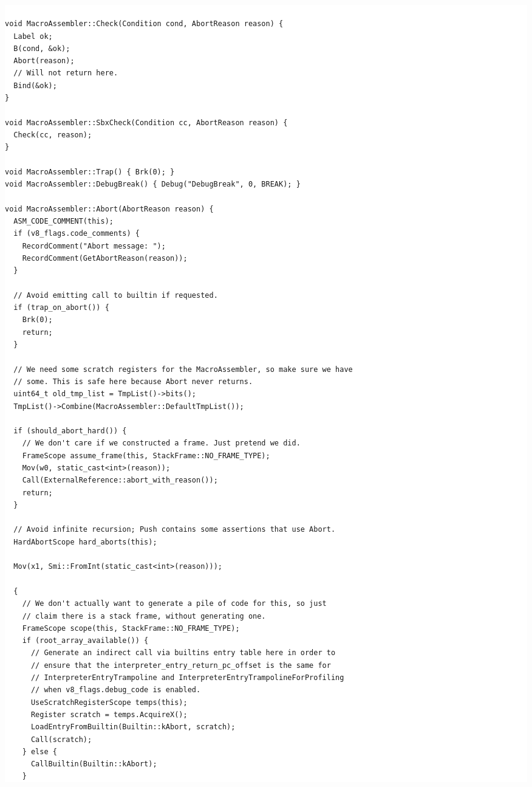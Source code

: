 ```

void MacroAssembler::Check(Condition cond, AbortReason reason) {
  Label ok;
  B(cond, &ok);
  Abort(reason);
  // Will not return here.
  Bind(&ok);
}

void MacroAssembler::SbxCheck(Condition cc, AbortReason reason) {
  Check(cc, reason);
}

void MacroAssembler::Trap() { Brk(0); }
void MacroAssembler::DebugBreak() { Debug("DebugBreak", 0, BREAK); }

void MacroAssembler::Abort(AbortReason reason) {
  ASM_CODE_COMMENT(this);
  if (v8_flags.code_comments) {
    RecordComment("Abort message: ");
    RecordComment(GetAbortReason(reason));
  }

  // Avoid emitting call to builtin if requested.
  if (trap_on_abort()) {
    Brk(0);
    return;
  }

  // We need some scratch registers for the MacroAssembler, so make sure we have
  // some. This is safe here because Abort never returns.
  uint64_t old_tmp_list = TmpList()->bits();
  TmpList()->Combine(MacroAssembler::DefaultTmpList());

  if (should_abort_hard()) {
    // We don't care if we constructed a frame. Just pretend we did.
    FrameScope assume_frame(this, StackFrame::NO_FRAME_TYPE);
    Mov(w0, static_cast<int>(reason));
    Call(ExternalReference::abort_with_reason());
    return;
  }

  // Avoid infinite recursion; Push contains some assertions that use Abort.
  HardAbortScope hard_aborts(this);

  Mov(x1, Smi::FromInt(static_cast<int>(reason)));

  {
    // We don't actually want to generate a pile of code for this, so just
    // claim there is a stack frame, without generating one.
    FrameScope scope(this, StackFrame::NO_FRAME_TYPE);
    if (root_array_available()) {
      // Generate an indirect call via builtins entry table here in order to
      // ensure that the interpreter_entry_return_pc_offset is the same for
      // InterpreterEntryTrampoline and InterpreterEntryTrampolineForProfiling
      // when v8_flags.debug_code is enabled.
      UseScratchRegisterScope temps(this);
      Register scratch = temps.AcquireX();
      LoadEntryFromBuiltin(Builtin::kAbort, scratch);
      Call(scratch);
    } else {
      CallBuiltin(Builtin::kAbort);
    }
```
